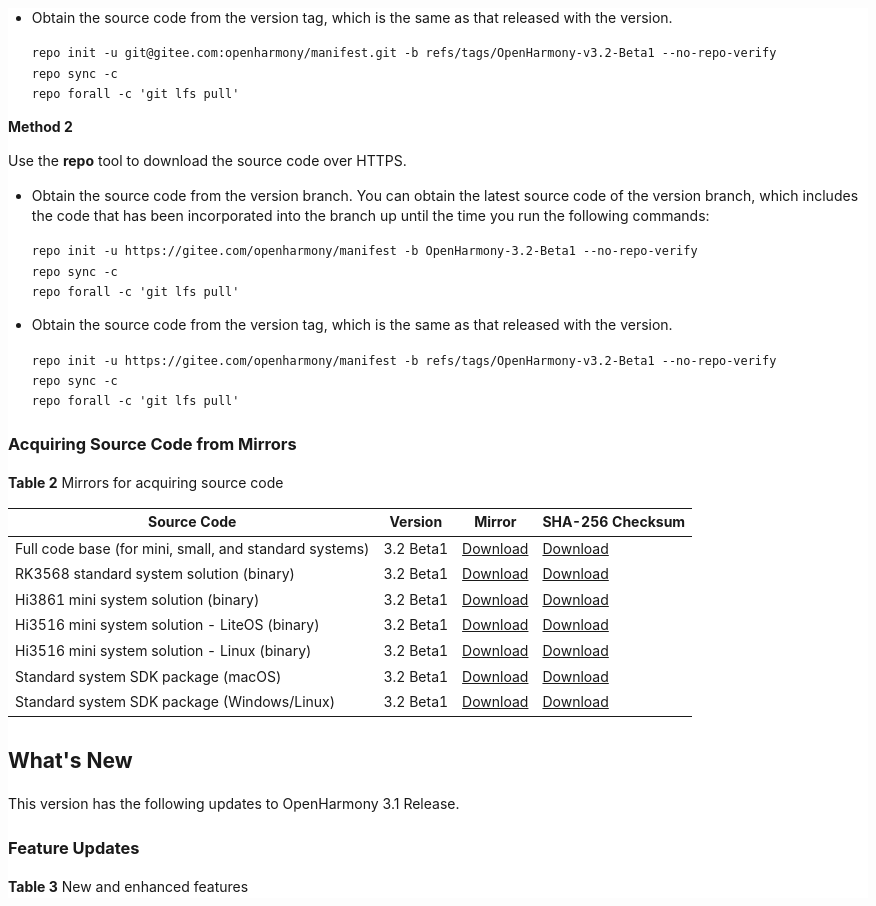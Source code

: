 - Obtain the source code from the version tag, which is the same as that released with the version.
  ```
  repo init -u git@gitee.com:openharmony/manifest.git -b refs/tags/OpenHarmony-v3.2-Beta1 --no-repo-verify
  repo sync -c
  repo forall -c 'git lfs pull'
  ```

**Method 2**

Use the **repo** tool to download the source code over HTTPS.

- Obtain the source code from the version branch. You can obtain the latest source code of the version branch, which includes the code that has been incorporated into the branch up until the time you run the following commands:
  ```
  repo init -u https://gitee.com/openharmony/manifest -b OpenHarmony-3.2-Beta1 --no-repo-verify
  repo sync -c
  repo forall -c 'git lfs pull'
  ```
- Obtain the source code from the version tag, which is the same as that released with the version.
  ```
  repo init -u https://gitee.com/openharmony/manifest -b refs/tags/OpenHarmony-v3.2-Beta1 --no-repo-verify
  repo sync -c
  repo forall -c 'git lfs pull'
  ```

### Acquiring Source Code from Mirrors

**Table 2** Mirrors for acquiring source code

| Source Code                               | Version| Mirror                                                | SHA-256 Checksum                                            |
| --------------------------------------- | ------------ | ------------------------------------------------------------ | ------------------------------------------------------------ |
| Full code base (for mini, small, and standard systems)       | 3.2 Beta1  | [Download](https://repo.huaweicloud.com/openharmony/os/3.2-Beta1/code-v3.2-Beta1.tar.gz)| [Download](https://repo.huaweicloud.com/openharmony/os/3.2-Beta1/code-v3.2-Beta1.tar.gz.sha256)|
| RK3568 standard system solution (binary)       | 3.2 Beta1  | [Download](https://repo.huaweicloud.com/openharmony/os/3.2-Beta1/standard_rk3568.tar.gz)| [Download](https://repo.huaweicloud.com/openharmony/os/3.1.1/standard_rk3568.tar.gz.sha256)|
| Hi3861 mini system solution (binary)       | 3.2 Beta1  | [Download](https://repo.huaweicloud.com/openharmony/os/3.2-Beta1/hispark_pegasus.tar.gz)| [Download](https://repo.huaweicloud.com/openharmony/os/3.2-Beta1/hispark_pegasus.tar.gz.sha256) |
| Hi3516 mini system solution - LiteOS (binary)| 3.2 Beta1  | [Download](https://repo.huaweicloud.com/openharmony/os/3.2-Beta1/hispark_taurus.tar.gz)| [Download](https://repo.huaweicloud.com/openharmony/os/3.2-Beta1/hispark_taurus.tar.gz.sha256) |
| Hi3516 mini system solution - Linux (binary) | 3.2 Beta1  | [Download](https://repo.huaweicloud.com/openharmony/os/3.2-Beta1/hispark_taurus_linux.tar.gz)| [Download](https://repo.huaweicloud.com/openharmony/os/3.2-Beta1/hispark_taurus_linux.tar.gz.sha256) |
| Standard system SDK package (macOS)                   | 3.2 Beta1  | [Download](https://repo.huaweicloud.com/openharmony/os/3.2-Beta1/ohos-sdk-mac.tar.gz)| [Download](https://repo.huaweicloud.com/openharmony/os/3.2-Beta1/ohos-sdk-mac.tar.gz.sha256)|
| Standard system SDK package (Windows/Linux)         | 3.2 Beta1  | [Download](https://repo.huaweicloud.com/openharmony/os/3.2-Beta1/ohos-sdk.tar.gz)| [Download](https://repo.huaweicloud.com/openharmony/os/3.2-Beta1/ohos-sdk.tar.gz.sha256)|

## What's New

This version has the following updates to OpenHarmony 3.1 Release.


### Feature Updates

**Table 3** New and enhanced features
